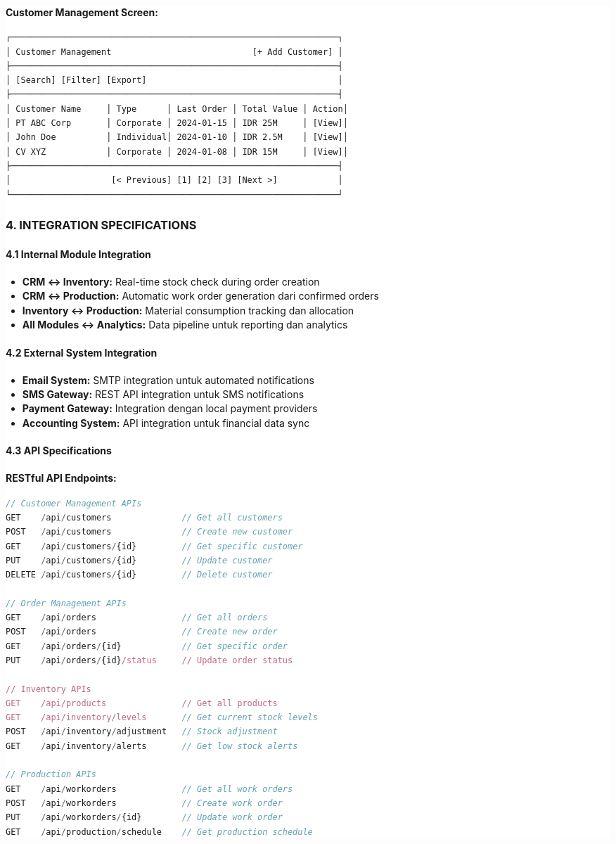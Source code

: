 
**Customer Management Screen:**
```
┌─────────────────────────────────────────────────────────────────┐
│ Customer Management                            [+ Add Customer] │
├─────────────────────────────────────────────────────────────────┤
│ [Search] [Filter] [Export]                                      │
├─────────────────────────────────────────────────────────────────┤
│ Customer Name     │ Type      │ Last Order │ Total Value │ Action│
│ PT ABC Corp       │ Corporate │ 2024-01-15 │ IDR 25M     │ [View]│
│ John Doe          │ Individual│ 2024-01-10 │ IDR 2.5M    │ [View]│
│ CV XYZ            │ Corporate │ 2024-01-08 │ IDR 15M     │ [View]│
├─────────────────────────────────────────────────────────────────┤
│                    [< Previous] [1] [2] [3] [Next >]            │
└─────────────────────────────────────────────────────────────────┘
```

### 4. INTEGRATION SPECIFICATIONS

#### 4.1 Internal Module Integration
- **CRM ↔ Inventory:** Real-time stock check during order creation
- **CRM ↔ Production:** Automatic work order generation dari confirmed orders
- **Inventory ↔ Production:** Material consumption tracking dan allocation
- **All Modules ↔ Analytics:** Data pipeline untuk reporting dan analytics

#### 4.2 External System Integration
- **Email System:** SMTP integration untuk automated notifications
- **SMS Gateway:** REST API integration untuk SMS notifications
- **Payment Gateway:** Integration dengan local payment providers
- **Accounting System:** API integration untuk financial data sync

#### 4.3 API Specifications

**RESTful API Endpoints:**

```javascript
// Customer Management APIs
GET    /api/customers              // Get all customers
POST   /api/customers              // Create new customer
GET    /api/customers/{id}         // Get specific customer
PUT    /api/customers/{id}         // Update customer
DELETE /api/customers/{id}         // Delete customer

// Order Management APIs
GET    /api/orders                 // Get all orders
POST   /api/orders                 // Create new order
GET    /api/orders/{id}            // Get specific order
PUT    /api/orders/{id}/status     // Update order status

// Inventory APIs
GET    /api/products               // Get all products
GET    /api/inventory/levels       // Get current stock levels
POST   /api/inventory/adjustment   // Stock adjustment
GET    /api/inventory/alerts       // Get low stock alerts

// Production APIs
GET    /api/workorders             // Get all work orders
POST   /api/workorders             // Create work order
PUT    /api/workorders/{id}        // Update work order
GET    /api/production/schedule    // Get production schedule
```
